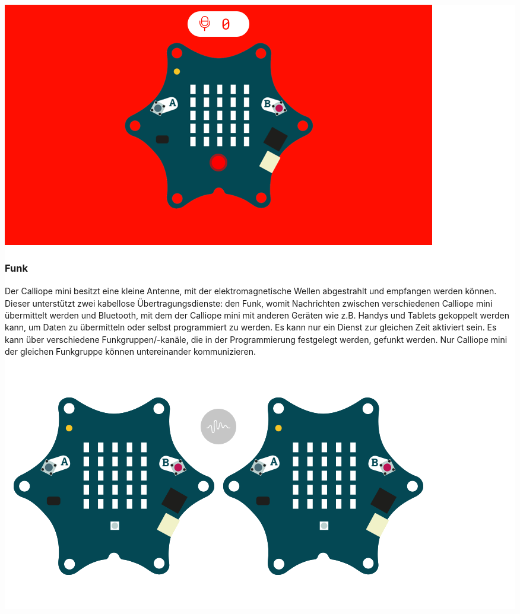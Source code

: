 ![!](./boards/microphone.gif)

<Buttons 
    mind='./files//calliope_mini_.sb3'
    makecode='./files//calliope_mini_.hex'
    makecodeUrl=''
    nepo='./files//calliope_mini_.xml'
    />

### Funk

Der Calliope mini besitzt eine kleine Antenne, mit der elektromagnetische Wellen abgestrahlt und empfangen werden können. Dieser unterstützt zwei kabellose Übertragungsdienste: den Funk, womit Nachrichten zwischen verschiedenen Calliope mini übermittelt werden und Bluetooth, mit dem der Calliope mini mit anderen Geräten wie z.B. Handys und Tablets gekoppelt werden kann, um Daten zu übermitteln oder selbst programmiert zu werden. Es kann nur ein Dienst zur gleichen Zeit aktiviert sein. Es kann über verschiedene Funkgruppen/-kanäle, die in der Programmierung festgelegt werden, gefunkt werden. Nur Calliope mini der gleichen Funkgruppe können untereinander kommunizieren.

![!](./boards/funk.gif)
